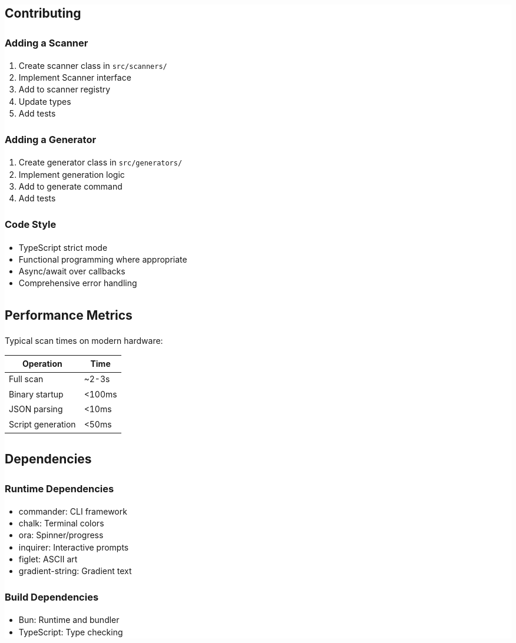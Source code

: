 ## Contributing

### Adding a Scanner

1. Create scanner class in `src/scanners/`
2. Implement Scanner interface
3. Add to scanner registry
4. Update types
5. Add tests

### Adding a Generator

1. Create generator class in `src/generators/`
2. Implement generation logic
3. Add to generate command
4. Add tests

### Code Style

- TypeScript strict mode
- Functional programming where appropriate
- Async/await over callbacks
- Comprehensive error handling

## Performance Metrics

Typical scan times on modern hardware:

| Operation | Time |
|-----------|------|
| Full scan | ~2-3s |
| Binary startup | <100ms |
| JSON parsing | <10ms |
| Script generation | <50ms |

## Dependencies

### Runtime Dependencies
- commander: CLI framework
- chalk: Terminal colors
- ora: Spinner/progress
- inquirer: Interactive prompts
- figlet: ASCII art
- gradient-string: Gradient text

### Build Dependencies
- Bun: Runtime and bundler
- TypeScript: Type checking
